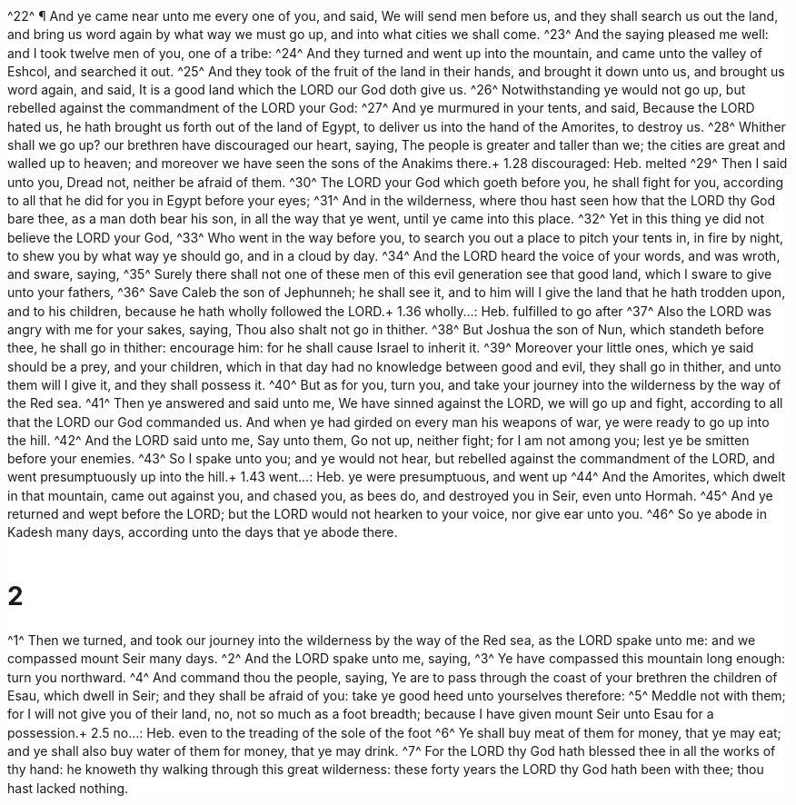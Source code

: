 ^22^ ¶ And ye came near unto me every one of you, and said, We will send men before us, and they shall search us out the land, and bring us word again by what way we must go up, and into what cities we shall come. ^23^ And the saying pleased me well: and I took twelve men of you, one of a tribe: ^24^ And they turned and went up into the mountain, and came unto the valley of Eshcol, and searched it out. ^25^ And they took of the fruit of the land in their hands, and brought it down unto us, and brought us word again, and said, It is a good land which the LORD our God doth give us. ^26^ Notwithstanding ye would not go up, but rebelled against the commandment of the LORD your God: ^27^ And ye murmured in your tents, and said, Because the LORD hated us, he hath brought us forth out of the land of Egypt, to deliver us into the hand of the Amorites, to destroy us. ^28^ Whither shall we go up? our brethren have discouraged our heart, saying, The people is greater and taller than we; the cities are great and walled up to heaven; and moreover we have seen the sons of the Anakims there.+ 1.28 discouraged: Heb. melted ^29^ Then I said unto you, Dread not, neither be afraid of them. ^30^ The LORD your God which goeth before you, he shall fight for you, according to all that he did for you in Egypt before your eyes; ^31^ And in the wilderness, where thou hast seen how that the LORD thy God bare thee, as a man doth bear his son, in all the way that ye went, until ye came into this place. ^32^ Yet in this thing ye did not believe the LORD your God, ^33^ Who went in the way before you, to search you out a place to pitch your tents in, in fire by night, to shew you by what way ye should go, and in a cloud by day. ^34^ And the LORD heard the voice of your words, and was wroth, and sware, saying, ^35^ Surely there shall not one of these men of this evil generation see that good land, which I sware to give unto your fathers, ^36^ Save Caleb the son of Jephunneh; he shall see it, and to him will I give the land that he hath trodden upon, and to his children, because he hath wholly followed the LORD.+ 1.36 wholly…: Heb. fulfilled to go after ^37^ Also the LORD was angry with me for your sakes, saying, Thou also shalt not go in thither. ^38^ But Joshua the son of Nun, which standeth before thee, he shall go in thither: encourage him: for he shall cause Israel to inherit it. ^39^ Moreover your little ones, which ye said should be a prey, and your children, which in that day had no knowledge between good and evil, they shall go in thither, and unto them will I give it, and they shall possess it. ^40^ But as for you, turn you, and take your journey into the wilderness by the way of the Red sea. ^41^ Then ye answered and said unto me, We have sinned against the LORD, we will go up and fight, according to all that the LORD our God commanded us. And when ye had girded on every man his weapons of war, ye were ready to go up into the hill. ^42^ And the LORD said unto me, Say unto them, Go not up, neither fight; for I am not among you; lest ye be smitten before your enemies. ^43^ So I spake unto you; and ye would not hear, but rebelled against the commandment of the LORD, and went presumptuously up into the hill.+ 1.43 went…: Heb. ye were presumptuous, and went up ^44^ And the Amorites, which dwelt in that mountain, came out against you, and chased you, as bees do, and destroyed you in Seir, even unto Hormah. ^45^ And ye returned and wept before the LORD; but the LORD would not hearken to your voice, nor give ear unto you. ^46^ So ye abode in Kadesh many days, according unto the days that ye abode there. 

# 2 
^1^ Then we turned, and took our journey into the wilderness by the way of the Red sea, as the LORD spake unto me: and we compassed mount Seir many days. ^2^ And the LORD spake unto me, saying, ^3^ Ye have compassed this mountain long enough: turn you northward. ^4^ And command thou the people, saying, Ye are to pass through the coast of your brethren the children of Esau, which dwell in Seir; and they shall be afraid of you: take ye good heed unto yourselves therefore: ^5^ Meddle not with them; for I will not give you of their land, no, not so much as a foot breadth; because I have given mount Seir unto Esau for a possession.+ 2.5 no…: Heb. even to the treading of the sole of the foot ^6^ Ye shall buy meat of them for money, that ye may eat; and ye shall also buy water of them for money, that ye may drink. ^7^ For the LORD thy God hath blessed thee in all the works of thy hand: he knoweth thy walking through this great wilderness: these forty years the LORD thy God hath been with thee; thou hast lacked nothing. 

